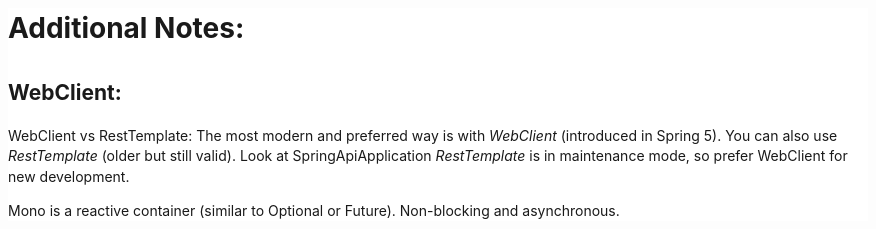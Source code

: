 # Additional Notes:
## WebClient:
WebClient vs RestTemplate:
The most modern and preferred way is with *WebClient* (introduced in Spring 5). You can also use *RestTemplate* (older but still valid). 
Look at SpringApiApplication *RestTemplate* is in maintenance mode, so prefer WebClient for new development.

Mono<T> is a reactive container (similar to Optional<T> or Future<T>). Non-blocking and asynchronous.
